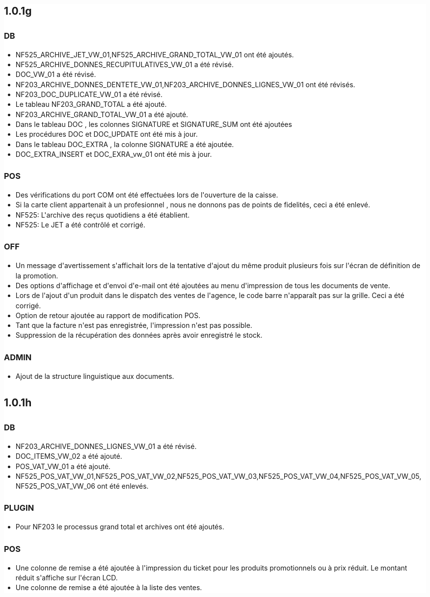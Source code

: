 ## 1.0.1g
### DB
- NF525_ARCHIVE_JET_VW_01,NF525_ARCHIVE_GRAND_TOTAL_VW_01 ont été ajoutés.
- NF525_ARCHIVE_DONNES_RECUPITULATIVES_VW_01 a été révisé.
- DOC_VW_01 a été révisé.
- NF203_ARCHIVE_DONNES_DENTETE_VW_01,NF203_ARCHIVE_DONNES_LIGNES_VW_01 ont été révisés.
- NF203_DOC_DUPLICATE_VW_01 a été révisé.
- Le tableau NF203_GRAND_TOTAL a été ajouté.
- NF203_ARCHIVE_GRAND_TOTAL_VW_01 a été ajouté.
- Dans le tableau DOC , les colonnes SIGNATURE et SIGNATURE_SUM ont été ajoutées
- Les procédures DOC et DOC_UPDATE ont été mis à jour.
- Dans le tableau DOC_EXTRA , la colonne SIGNATURE a été ajoutée.
- DOC_EXTRA_INSERT et DOC_EXRA_vw_01 ont été mis à jour.
### POS
- Des vérifications du port COM ont été effectuées lors de l'ouverture de la caisse.
- Si la carte client appartenait à un profesionnel , nous ne donnons pas de points de fidelités, ceci a été enlevé.
- NF525: L'archive des reçus quotidiens a été établient.
- NF525: Le JET a été contrôlé et corrigé.
### OFF
- Un message d'avertissement s'affichait lors de la tentative d'ajout du même produit plusieurs fois sur l'écran de définition de la promotion.
- Des options d'affichage et d'envoi d'e-mail ont été ajoutées au menu d'impression de tous les documents de vente.
- Lors de l'ajout d'un produit dans le dispatch des ventes de l'agence, le code barre n'apparaît pas sur la grille. Ceci a été corrigé.
- Option de retour ajoutée au rapport de modification POS.
- Tant que la facture n'est pas enregistrée, l'impression n'est pas possible.
- Suppression de la récupération des données après avoir enregistré le stock.
### ADMIN   
- Ajout de la structure linguistique aux documents.

## 1.0.1h
### DB
- NF203_ARCHIVE_DONNES_LIGNES_VW_01 a été révisé.
- DOC_ITEMS_VW_02 a été ajouté.
- POS_VAT_VW_01 a été ajouté.
- NF525_POS_VAT_VW_01,NF525_POS_VAT_VW_02,NF525_POS_VAT_VW_03,NF525_POS_VAT_VW_04,NF525_POS_VAT_VW_05,NF525_POS_VAT_VW_06 ont été enlevés.
### PLUGIN
- Pour NF203 le processus grand total et archives ont été ajoutés. 
### POS
- Une colonne de remise a été ajoutée à l'impression du ticket pour les produits promotionnels ou à prix réduit. Le montant réduit s'affiche sur l'écran LCD.
- Une colonne de remise a été ajoutée à la liste des ventes.

